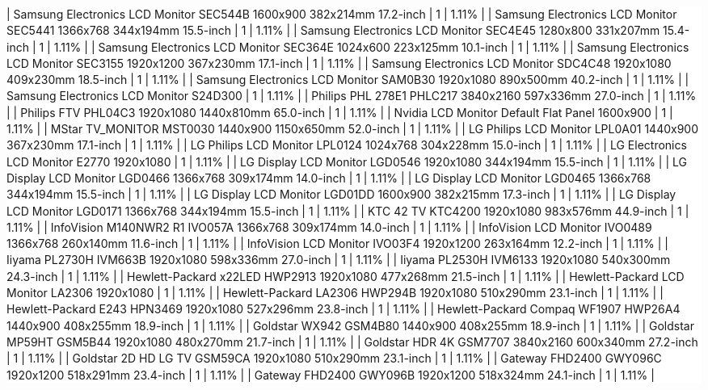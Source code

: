 | Samsung Electronics LCD Monitor SEC544B 1600x900 382x214mm 17.2-inch  | 1         | 1.11%   |
| Samsung Electronics LCD Monitor SEC5441 1366x768 344x194mm 15.5-inch  | 1         | 1.11%   |
| Samsung Electronics LCD Monitor SEC4E45 1280x800 331x207mm 15.4-inch  | 1         | 1.11%   |
| Samsung Electronics LCD Monitor SEC364E 1024x600 223x125mm 10.1-inch  | 1         | 1.11%   |
| Samsung Electronics LCD Monitor SEC3155 1920x1200 367x230mm 17.1-inch | 1         | 1.11%   |
| Samsung Electronics LCD Monitor SDC4C48 1920x1080 409x230mm 18.5-inch | 1         | 1.11%   |
| Samsung Electronics LCD Monitor SAM0B30 1920x1080 890x500mm 40.2-inch | 1         | 1.11%   |
| Samsung Electronics LCD Monitor S24D300                               | 1         | 1.11%   |
| Philips PHL 278E1 PHLC217 3840x2160 597x336mm 27.0-inch               | 1         | 1.11%   |
| Philips FTV PHL04C3 1920x1080 1440x810mm 65.0-inch                    | 1         | 1.11%   |
| Nvidia LCD Monitor Default Flat Panel 1600x900                        | 1         | 1.11%   |
| MStar TV_MONITOR MST0030 1440x900 1150x650mm 52.0-inch                | 1         | 1.11%   |
| LG Philips LCD Monitor LPL0A01 1440x900 367x230mm 17.1-inch           | 1         | 1.11%   |
| LG Philips LCD Monitor LPL0124 1024x768 304x228mm 15.0-inch           | 1         | 1.11%   |
| LG Electronics LCD Monitor E2770 1920x1080                            | 1         | 1.11%   |
| LG Display LCD Monitor LGD0546 1920x1080 344x194mm 15.5-inch          | 1         | 1.11%   |
| LG Display LCD Monitor LGD0466 1366x768 309x174mm 14.0-inch           | 1         | 1.11%   |
| LG Display LCD Monitor LGD0465 1366x768 344x194mm 15.5-inch           | 1         | 1.11%   |
| LG Display LCD Monitor LGD01DD 1600x900 382x215mm 17.3-inch           | 1         | 1.11%   |
| LG Display LCD Monitor LGD0171 1366x768 344x194mm 15.5-inch           | 1         | 1.11%   |
| KTC 42 TV KTC4200 1920x1080 983x576mm 44.9-inch                       | 1         | 1.11%   |
| InfoVision M140NWR2 R1 IVO057A 1366x768 309x174mm 14.0-inch           | 1         | 1.11%   |
| InfoVision LCD Monitor IVO0489 1366x768 260x140mm 11.6-inch           | 1         | 1.11%   |
| InfoVision LCD Monitor IVO03F4 1920x1200 263x164mm 12.2-inch          | 1         | 1.11%   |
| Iiyama PL2730H IVM663B 1920x1080 598x336mm 27.0-inch                  | 1         | 1.11%   |
| Iiyama PL2530H IVM6133 1920x1080 540x300mm 24.3-inch                  | 1         | 1.11%   |
| Hewlett-Packard x22LED HWP2913 1920x1080 477x268mm 21.5-inch          | 1         | 1.11%   |
| Hewlett-Packard LCD Monitor LA2306 1920x1080                          | 1         | 1.11%   |
| Hewlett-Packard LA2306 HWP294B 1920x1080 510x290mm 23.1-inch          | 1         | 1.11%   |
| Hewlett-Packard E243 HPN3469 1920x1080 527x296mm 23.8-inch            | 1         | 1.11%   |
| Hewlett-Packard Compaq WF1907 HWP26A4 1440x900 408x255mm 18.9-inch    | 1         | 1.11%   |
| Goldstar WX942 GSM4B80 1440x900 408x255mm 18.9-inch                   | 1         | 1.11%   |
| Goldstar MP59HT GSM5B44 1920x1080 480x270mm 21.7-inch                 | 1         | 1.11%   |
| Goldstar HDR 4K GSM7707 3840x2160 600x340mm 27.2-inch                 | 1         | 1.11%   |
| Goldstar 2D HD LG TV GSM59CA 1920x1080 510x290mm 23.1-inch            | 1         | 1.11%   |
| Gateway FHD2400 GWY096C 1920x1200 518x291mm 23.4-inch                 | 1         | 1.11%   |
| Gateway FHD2400 GWY096B 1920x1200 518x324mm 24.1-inch                 | 1         | 1.11%   |